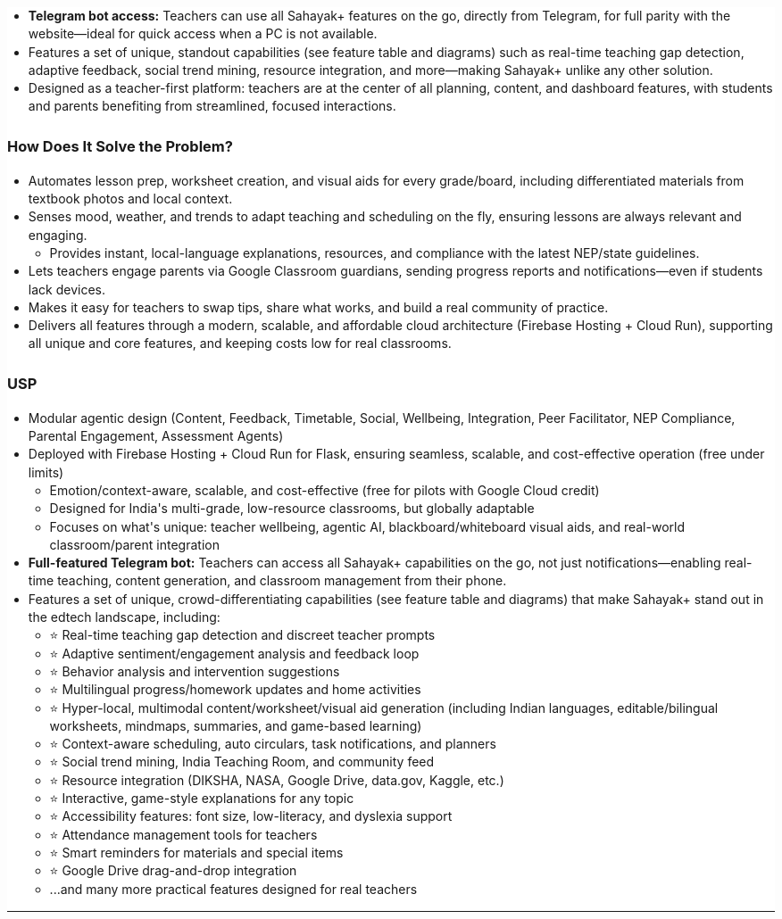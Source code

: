 - **Telegram bot access:** Teachers can use all Sahayak+ features on the go, directly from Telegram, for full parity with the website—ideal for quick access when a PC is not available.
- Features a set of unique, standout capabilities (see feature table and diagrams) such as real-time teaching gap detection, adaptive feedback, social trend mining, resource integration, and more—making Sahayak+ unlike any other solution.
- Designed as a teacher-first platform: teachers are at the center of all planning, content, and dashboard features, with students and parents benefiting from streamlined, focused interactions.

### How Does It Solve the Problem?
- Automates lesson prep, worksheet creation, and visual aids for every grade/board, including differentiated materials from textbook photos and local context.
- Senses mood, weather, and trends to adapt teaching and scheduling on the fly, ensuring lessons are always relevant and engaging.
  - Provides instant, local-language explanations, resources, and compliance with the latest NEP/state guidelines.
- Lets teachers engage parents via Google Classroom guardians, sending progress reports and notifications—even if students lack devices.
- Makes it easy for teachers to swap tips, share what works, and build a real community of practice.
- Delivers all features through a modern, scalable, and affordable cloud architecture (Firebase Hosting + Cloud Run), supporting all unique and core features, and keeping costs low for real classrooms.

### USP
  - Modular agentic design (Content, Feedback, Timetable, Social, Wellbeing, Integration, Peer Facilitator, NEP Compliance, Parental Engagement, Assessment Agents)
- Deployed with Firebase Hosting + Cloud Run for Flask, ensuring seamless, scalable, and cost-effective operation (free under limits)
  - Emotion/context-aware, scalable, and cost-effective (free for pilots with Google Cloud credit)
  - Designed for India's multi-grade, low-resource classrooms, but globally adaptable
  - Focuses on what's unique: teacher wellbeing, agentic AI, blackboard/whiteboard visual aids, and real-world classroom/parent integration
- **Full-featured Telegram bot:** Teachers can access all Sahayak+ capabilities on the go, not just notifications—enabling real-time teaching, content generation, and classroom management from their phone.
- Features a set of unique, crowd-differentiating capabilities (see feature table and diagrams) that make Sahayak+ stand out in the edtech landscape, including:
    - ⭐ Real-time teaching gap detection and discreet teacher prompts
    - ⭐ Adaptive sentiment/engagement analysis and feedback loop
    - ⭐ Behavior analysis and intervention suggestions
    - ⭐ Multilingual progress/homework updates and home activities
    - ⭐ Hyper-local, multimodal content/worksheet/visual aid generation (including Indian languages, editable/bilingual worksheets, mindmaps, summaries, and game-based learning)
    - ⭐ Context-aware scheduling, auto circulars, task notifications, and planners
    - ⭐ Social trend mining, India Teaching Room, and community feed
    - ⭐ Resource integration (DIKSHA, NASA, Google Drive, data.gov, Kaggle, etc.)
    - ⭐ Interactive, game-style explanations for any topic
    - ⭐ Accessibility features: font size, low-literacy, and dyslexia support
    - ⭐ Attendance management tools for teachers
    - ⭐ Smart reminders for materials and special items
    - ⭐ Google Drive drag-and-drop integration
    - ...and many more practical features designed for real teachers

---